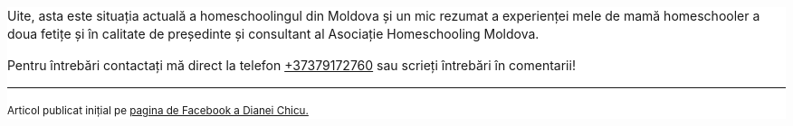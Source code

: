 Uite, asta este situația actuală a homeschoolingul din Moldova și un mic rezumat a experienței mele de mamă homeschooler a doua fetițe și în calitate de președinte și consultant al Asociație Homeschooling Moldova.

Pentru întrebări contactați mă direct la telefon <a href="tel:+37379172760">+37379172760</a> sau scrieți întrebări în comentarii!

_________

<small>Articol publicat inițial pe <a href="https://www.facebook.com/chicu.diana.astrocoach/posts/1226537494533439/">pagina de Facebook a Dianei Chicu.</a></small>
